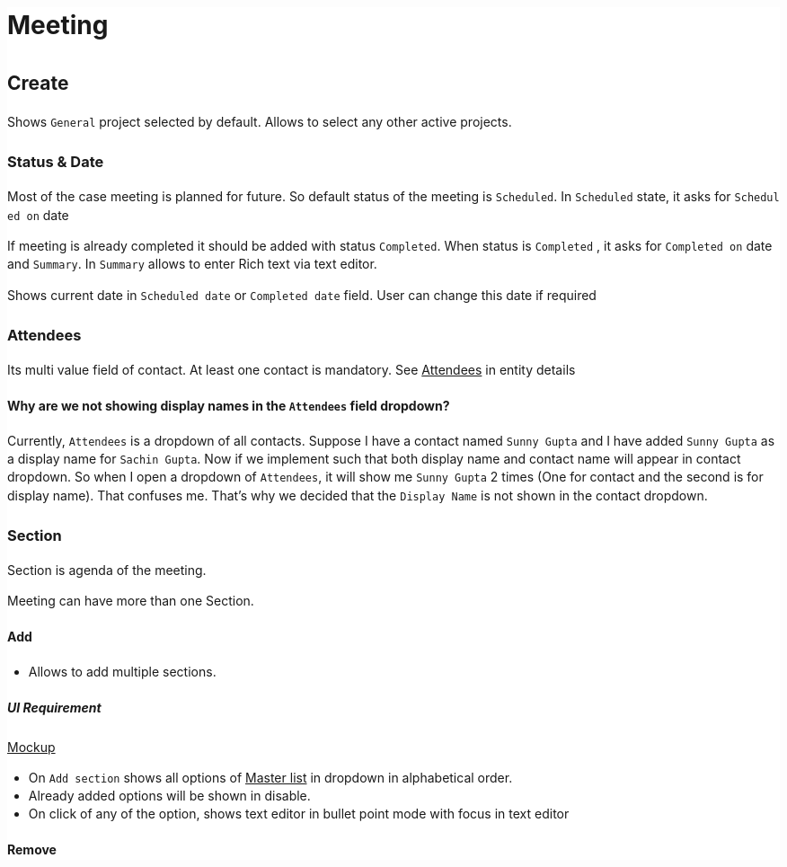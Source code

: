 # Meeting

## Create 

Shows `General` project selected by default. Allows to select any other active projects.

### Status & Date

Most of the case meeting is planned for future. So default status of the meeting is `Scheduled`.  In `Scheduled` state, it asks for `Scheduled on` date

If meeting is already completed it should be added with status `Completed`. When status is `Completed` , it asks for `Completed on` date and `Summary`.  In `Summary` allows to enter Rich text via text editor.

Shows current date in `Scheduled date` or `Completed date` field. User can change this date if required

### Attendees

Its multi value field of contact. At least one contact is mandatory. See [Attendees](./overview#attendees) in entity details

#### Why are we not showing display names in the `Attendees` field dropdown?

Currently, `Attendees` is a dropdown of all contacts. Suppose I have a contact named `Sunny Gupta` and  I have added `Sunny Gupta` as a display name for `Sachin Gupta`. Now if we implement such that both display name and contact name will appear in contact dropdown. So when I open a dropdown of `Attendees`, it will show me `Sunny Gupta` 2 times (One for contact and the second is for display name). That confuses me. That’s why we decided that the `Display Name` is not shown in the contact dropdown.



### Section

Section is agenda of the meeting. 

Meeting can have more than one Section. 

#### Add

- Allows to add multiple sections. 

##### UI Requirement

[Mockup](https://drive.google.com/file/d/190BYylrCSRUwEH-TM1I0-X5kOIZTMXBd/view?usp=sharing)

- On `Add section` shows all options of [Master list](./overview#master-of-agenda-topics) in dropdown in alphabetical order. 
- Already added options will be shown in disable. 
- On click of any of the option, shows text editor in bullet point mode with focus in text editor

#### Remove
